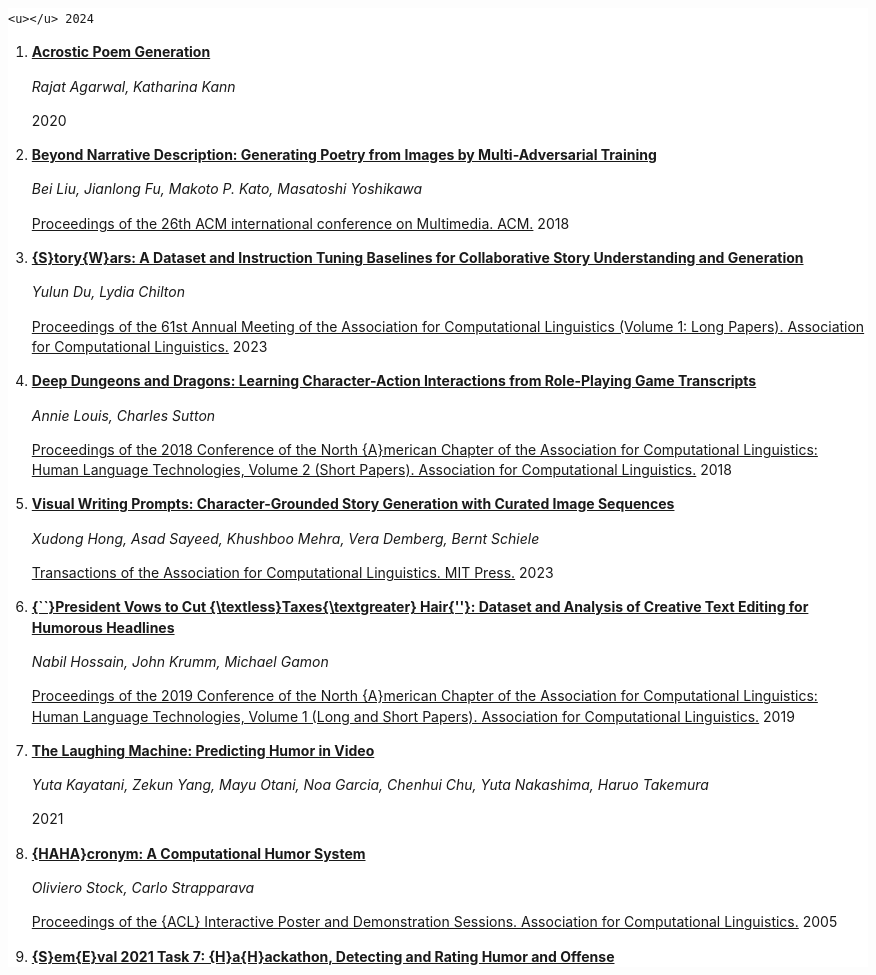     <u></u> 2024

1. **[Acrostic Poem Generation](https://arxiv.org/abs/2010.02239)**

    *Rajat Agarwal, Katharina Kann*

    <u></u> 2020

1. **[Beyond Narrative Description: Generating Poetry from Images by Multi-Adversarial Training](http://dx.doi.org/10.1145/3240508.3240587)**

    *Bei Liu, Jianlong Fu, Makoto P. Kato, Masatoshi Yoshikawa*

    <u>Proceedings of the 26th ACM international conference on Multimedia. ACM.</u> 2018

1. **[{S}tory{W}ars: A Dataset and Instruction Tuning Baselines for Collaborative Story Understanding and Generation](https://aclanthology.org/2023.acl-long.171)**

    *Yulun Du, Lydia Chilton*

    <u>Proceedings of the 61st Annual Meeting of the Association for Computational Linguistics (Volume 1: Long Papers). Association for Computational Linguistics.</u> 2023

1. **[Deep Dungeons and Dragons: Learning Character-Action Interactions from Role-Playing Game Transcripts](https://aclanthology.org/N18-2111)**

    *Annie Louis, Charles Sutton*

    <u>Proceedings of the 2018 Conference of the North {A}merican Chapter of the Association for Computational Linguistics: Human Language Technologies, Volume 2 (Short Papers). Association for Computational Linguistics.</u> 2018

1. **[Visual Writing Prompts: Character-Grounded Story Generation with Curated Image Sequences](https://aclanthology.org/2023.tacl-1.33)**

    *Xudong Hong, Asad Sayeed, Khushboo Mehra, Vera Demberg, Bernt Schiele*

    <u>Transactions of the Association for Computational Linguistics. MIT Press.</u> 2023

1. **[{``}President Vows to Cut {\textless}Taxes{\textgreater} Hair{''}: Dataset and Analysis of Creative Text Editing for Humorous Headlines](https://aclanthology.org/N19-1012)**

    *Nabil Hossain, John Krumm, Michael Gamon*

    <u>Proceedings of the 2019 Conference of the North {A}merican Chapter of the Association for Computational Linguistics: Human Language Technologies, Volume 1 (Long and Short Papers). Association for Computational Linguistics.</u> 2019

1. **[The Laughing Machine: Predicting Humor in Video](None)**

    *Yuta Kayatani, Zekun Yang, Mayu Otani, Noa Garcia, Chenhui Chu, Yuta Nakashima, Haruo Takemura*

    <u></u> 2021

1. **[{HAHA}cronym: A Computational Humor System](https://aclanthology.org/P05-3029)**

    *Oliviero Stock, Carlo Strapparava*

    <u>Proceedings of the {ACL} Interactive Poster and Demonstration Sessions. Association for Computational Linguistics.</u> 2005

1. **[{S}em{E}val 2021 Task 7: {H}a{H}ackathon, Detecting and Rating Humor and Offense](https://aclanthology.org/2021.semeval-1.9)**

